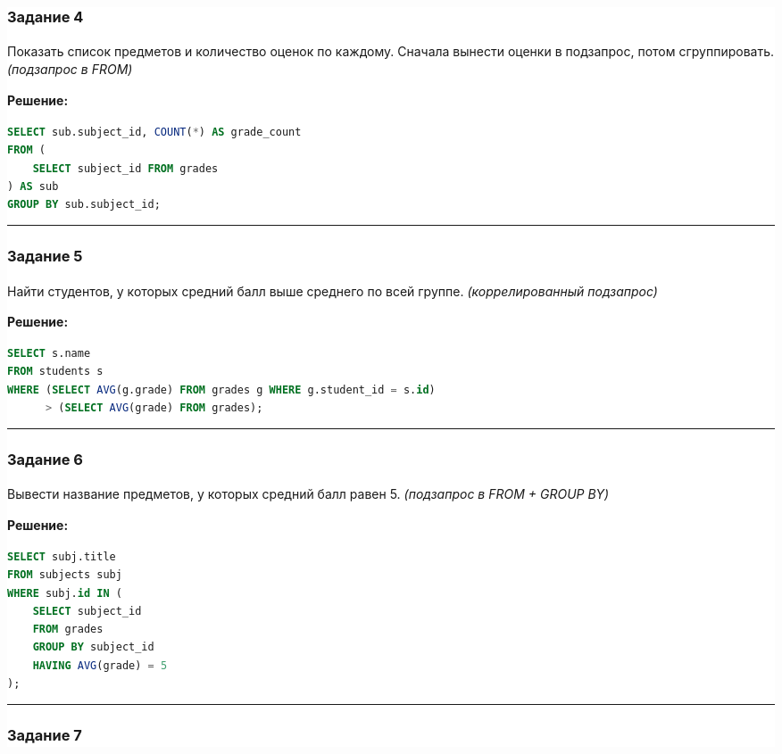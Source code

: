 
### **Задание 4**

Показать список предметов и количество оценок по каждому.
Сначала вынести оценки в подзапрос, потом сгруппировать.
_(подзапрос в FROM)_

**Решение:**

```sql
SELECT sub.subject_id, COUNT(*) AS grade_count
FROM (
    SELECT subject_id FROM grades
) AS sub
GROUP BY sub.subject_id;
```

---

### **Задание 5**

Найти студентов, у которых средний балл выше среднего по всей группе.
_(коррелированный подзапрос)_

**Решение:**

```sql
SELECT s.name
FROM students s
WHERE (SELECT AVG(g.grade) FROM grades g WHERE g.student_id = s.id)
      > (SELECT AVG(grade) FROM grades);
```

---

### **Задание 6**

Вывести название предметов, у которых средний балл равен 5.
_(подзапрос в FROM + GROUP BY)_

**Решение:**

```sql
SELECT subj.title
FROM subjects subj
WHERE subj.id IN (
    SELECT subject_id
    FROM grades
    GROUP BY subject_id
    HAVING AVG(grade) = 5
);
```

---

### **Задание 7**
